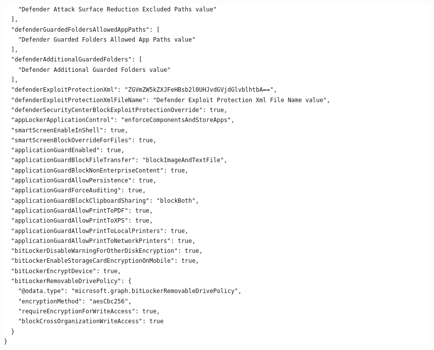 ``` http
    "Defender Attack Surface Reduction Excluded Paths value"
  ],
  "defenderGuardedFoldersAllowedAppPaths": [
    "Defender Guarded Folders Allowed App Paths value"
  ],
  "defenderAdditionalGuardedFolders": [
    "Defender Additional Guarded Folders value"
  ],
  "defenderExploitProtectionXml": "ZGVmZW5kZXJFeHBsb2l0UHJvdGVjdGlvblhtbA==",
  "defenderExploitProtectionXmlFileName": "Defender Exploit Protection Xml File Name value",
  "defenderSecurityCenterBlockExploitProtectionOverride": true,
  "appLockerApplicationControl": "enforceComponentsAndStoreApps",
  "smartScreenEnableInShell": true,
  "smartScreenBlockOverrideForFiles": true,
  "applicationGuardEnabled": true,
  "applicationGuardBlockFileTransfer": "blockImageAndTextFile",
  "applicationGuardBlockNonEnterpriseContent": true,
  "applicationGuardAllowPersistence": true,
  "applicationGuardForceAuditing": true,
  "applicationGuardBlockClipboardSharing": "blockBoth",
  "applicationGuardAllowPrintToPDF": true,
  "applicationGuardAllowPrintToXPS": true,
  "applicationGuardAllowPrintToLocalPrinters": true,
  "applicationGuardAllowPrintToNetworkPrinters": true,
  "bitLockerDisableWarningForOtherDiskEncryption": true,
  "bitLockerEnableStorageCardEncryptionOnMobile": true,
  "bitLockerEncryptDevice": true,
  "bitLockerRemovableDrivePolicy": {
    "@odata.type": "microsoft.graph.bitLockerRemovableDrivePolicy",
    "encryptionMethod": "aesCbc256",
    "requireEncryptionForWriteAccess": true,
    "blockCrossOrganizationWriteAccess": true
  }
}
```



